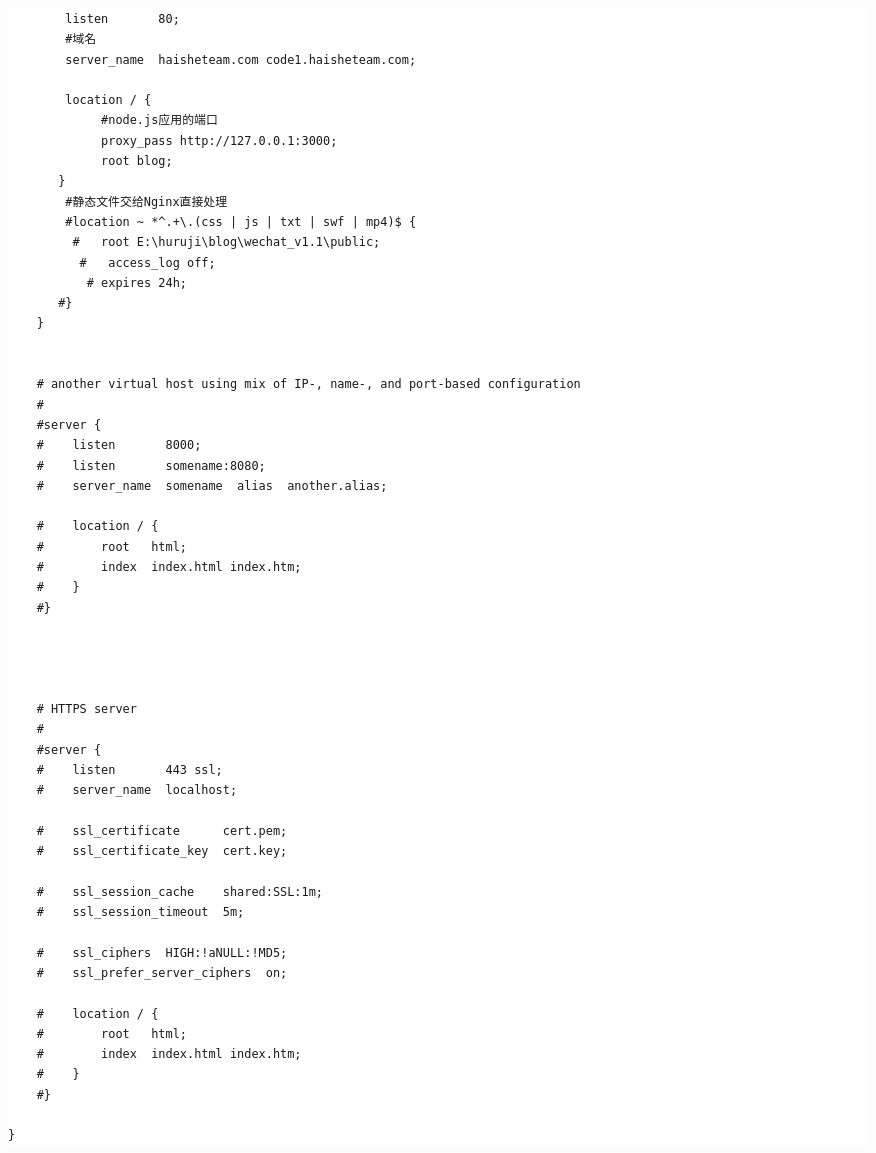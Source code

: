 ```
        listen       80;
        #域名
        server_name  haisheteam.com code1.haisheteam.com;

        location / {
             #node.js应用的端口
             proxy_pass http://127.0.0.1:3000;
             root blog;
       }
        #静态文件交给Nginx直接处理
        #location ~ *^.+\.(css | js | txt | swf | mp4)$ {
         #   root E:\huruji\blog\wechat_v1.1\public;
          #   access_log off;
           # expires 24h;
       #}
    }


    # another virtual host using mix of IP-, name-, and port-based configuration
    #
    #server {
    #    listen       8000;
    #    listen       somename:8080;
    #    server_name  somename  alias  another.alias;

    #    location / {
    #        root   html;
    #        index  index.html index.htm;
    #    }
    #}




    # HTTPS server
    #
    #server {
    #    listen       443 ssl;
    #    server_name  localhost;

    #    ssl_certificate      cert.pem;
    #    ssl_certificate_key  cert.key;

    #    ssl_session_cache    shared:SSL:1m;
    #    ssl_session_timeout  5m;

    #    ssl_ciphers  HIGH:!aNULL:!MD5;
    #    ssl_prefer_server_ciphers  on;

    #    location / {
    #        root   html;
    #        index  index.html index.htm;
    #    }
    #}

}
```

